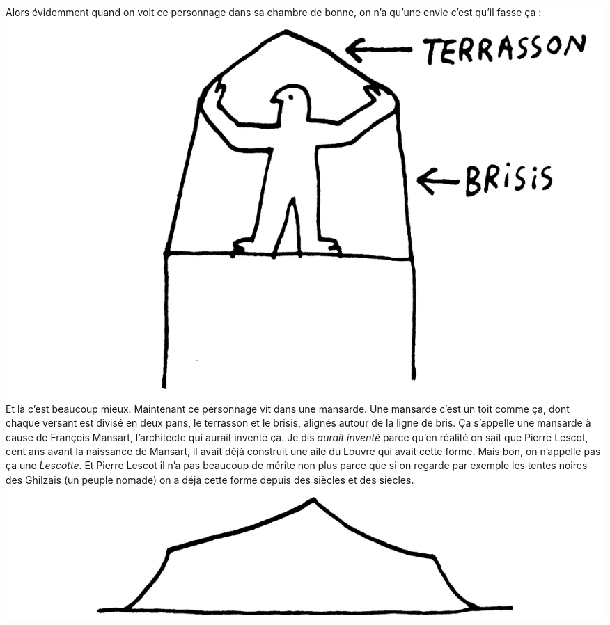 <div class="page-break"></div>

Alors évidemment quand on voit ce personnage dans sa chambre de bonne, on n’a qu’une envie c’est qu’il fasse ça :

![personne qui vit dans une mansarde](img/illu-livre/pareurs/13.png)

Et là c’est beaucoup mieux. Maintenant ce personnage vit dans une mansarde. Une mansarde c’est un toit comme ça, dont chaque versant est divisé en deux pans, le terrasson et le brisis, alignés autour de la ligne de bris. Ça s’appelle une mansarde à cause de François Mansart, l’architecte qui aurait inventé ça. Je dis *aurait inventé* parce qu’en réalité on sait que Pierre Lescot, cent ans avant la naissance de Mansart, il avait déjà construit une aile du Louvre qui avait cette forme. Mais bon, on n’appelle pas ça une *Lescotte*. Et Pierre Lescot il n’a pas beaucoup de mérite non plus parce que si on regarde par exemple les tentes noires des Ghilzais (un peuple nomade) on a déjà cette forme depuis des siècles et des siècles.

![Tente noire Ghilzai](img/illu-livre/pareurs/14.png)
